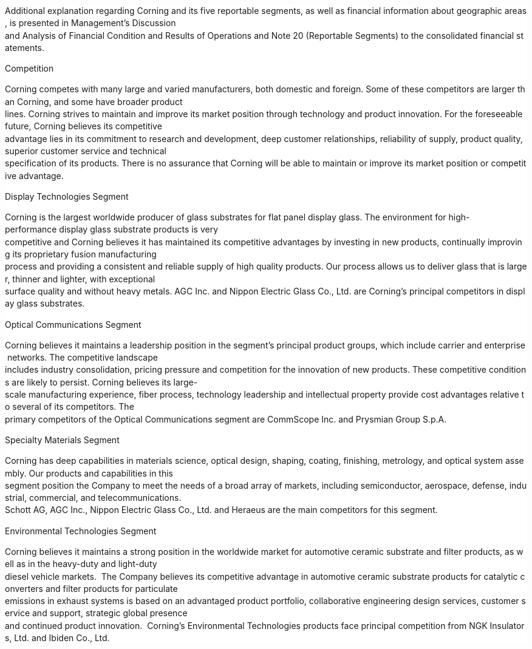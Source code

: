 Additional explanation regarding Corning and its five reportable segments, as well as financial information about geographic areas, is presented in Management’s Discussion
and Analysis of Financial Condition and Results of Operations and Note 20 (Reportable Segments) to the consolidated financial statements.

Competition

Corning competes with many large and varied manufacturers, both domestic and foreign. Some of these competitors are larger than Corning, and some have broader product
lines. Corning strives to maintain and improve its market position through technology and product innovation. For the foreseeable future, Corning believes its competitive
advantage lies in its commitment to research and development, deep customer relationships, reliability of supply, product quality, superior customer service and technical
specification of its products. There is no assurance that Corning will be able to maintain or improve its market position or competitive advantage.

Display Technologies Segment

Corning is the largest worldwide producer of glass substrates for flat panel display glass. The environment for high-performance display glass substrate products is very
competitive and Corning believes it has maintained its competitive advantages by investing in new products, continually improving its proprietary fusion manufacturing
process and providing a consistent and reliable supply of high quality products. Our process allows us to deliver glass that is larger, thinner and lighter, with exceptional
surface quality and without heavy metals. AGC Inc. and Nippon Electric Glass Co., Ltd. are Corning’s principal competitors in display glass substrates.

Optical Communications Segment

Corning believes it maintains a leadership position in the segment’s principal product groups, which include carrier and enterprise networks. The competitive landscape
includes industry consolidation, pricing pressure and competition for the innovation of new products. These competitive conditions are likely to persist. Corning believes its
large-scale manufacturing experience, fiber process, technology leadership and intellectual property provide cost advantages relative to several of its competitors. The
primary competitors of the Optical Communications segment are CommScope Inc. and Prysmian Group S.p.A.

Specialty Materials Segment

Corning has deep capabilities in materials science, optical design, shaping, coating, finishing, metrology, and optical system assembly. Our products and capabilities in this
segment position the Company to meet the needs of a broad array of markets, including semiconductor, aerospace, defense, industrial, commercial, and telecommunications.
Schott AG, AGC Inc., Nippon Electric Glass Co., Ltd. and Heraeus are the main competitors for this segment.

Environmental Technologies Segment

Corning believes it maintains a strong position in the worldwide market for automotive ceramic substrate and filter products, as well as in the heavy-duty and light-duty
diesel vehicle markets.  The Company believes its competitive advantage in automotive ceramic substrate products for catalytic converters and filter products for particulate
emissions in exhaust systems is based on an advantaged product portfolio, collaborative engineering design services, customer service and support, strategic global presence
and continued product innovation.  Corning’s Environmental Technologies products face principal competition from NGK Insulators, Ltd. and Ibiden Co., Ltd.
